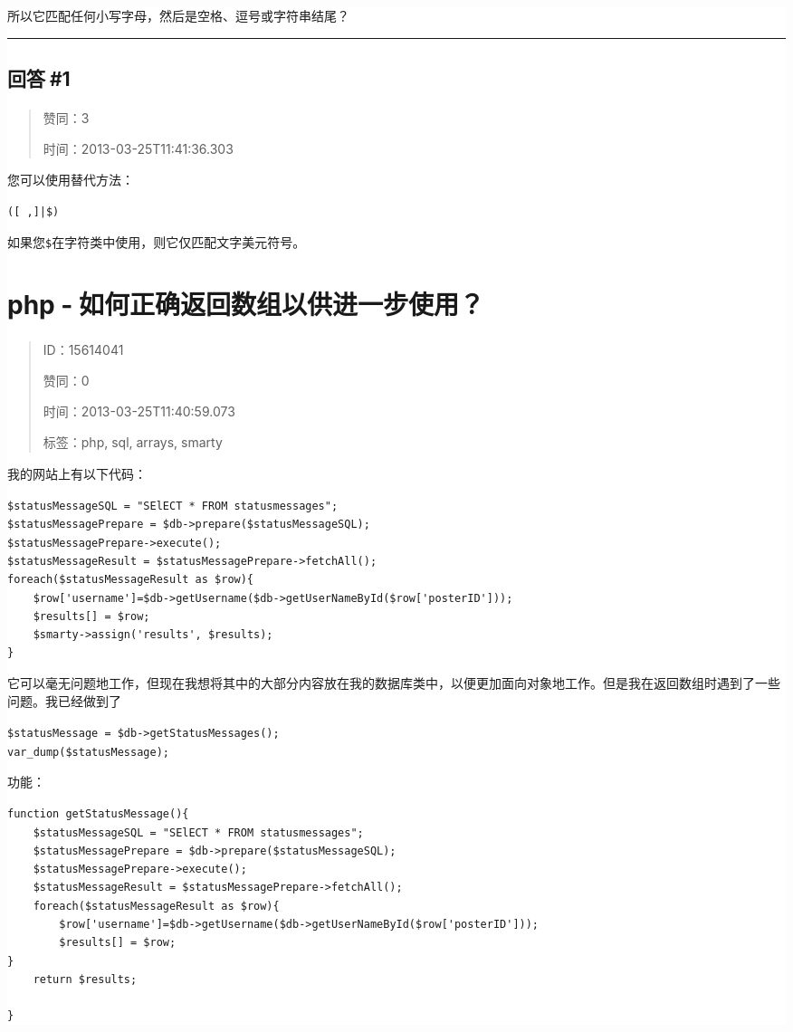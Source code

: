 所以它匹配任何小写字母，然后是空格、逗号或字符串结尾？

* * *

## 回答 #1

> 赞同：3
> 
> 时间：2013-03-25T11:41:36.303

您可以使用替代方法：

```
([ ,]|$) 
```

如果您`$`在字符类中使用，则它仅匹配文字美元符号。

# php - 如何正确返回数组以供进一步使用？

> ID：15614041
> 
> 赞同：0
> 
> 时间：2013-03-25T11:40:59.073
> 
> 标签：php, sql, arrays, smarty

我的网站上有以下代码：

```
$statusMessageSQL = "SElECT * FROM statusmessages";
$statusMessagePrepare = $db->prepare($statusMessageSQL);
$statusMessagePrepare->execute();
$statusMessageResult = $statusMessagePrepare->fetchAll();
foreach($statusMessageResult as $row){
    $row['username']=$db->getUsername($db->getUserNameById($row['posterID']));
    $results[] = $row;
    $smarty->assign('results', $results);
} 
```

它可以毫无问题地工作，但现在我想将其中的大部分内容放在我的数据库类中，以便更加面向对象地工作。但是我在返回数组时遇到了一些问题。我已经做到了

```
$statusMessage = $db->getStatusMessages();
var_dump($statusMessage); 
```

功能：

```
function getStatusMessage(){
    $statusMessageSQL = "SElECT * FROM statusmessages";
    $statusMessagePrepare = $db->prepare($statusMessageSQL);
    $statusMessagePrepare->execute();
    $statusMessageResult = $statusMessagePrepare->fetchAll();
    foreach($statusMessageResult as $row){
        $row['username']=$db->getUsername($db->getUserNameById($row['posterID']));
        $results[] = $row;
}
    return $results;

} 
```
